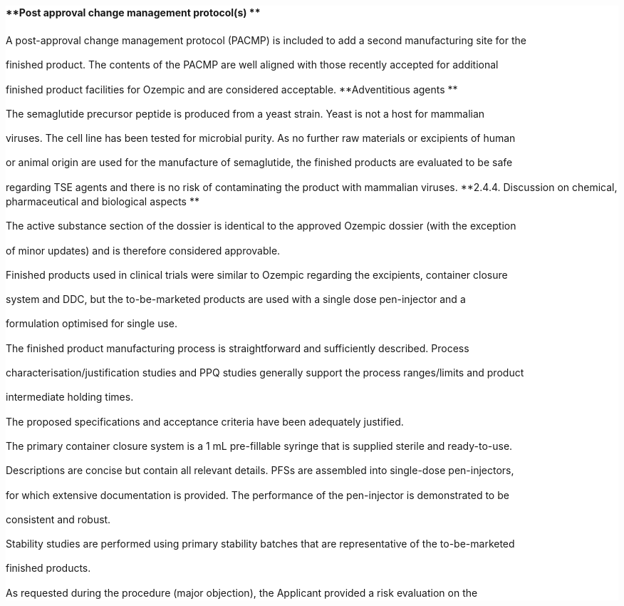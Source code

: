 #### **Post approval change management protocol(s) **

A post-approval change management protocol (PACMP) is included to add a second manufacturing site for the

finished product. The contents of the PACMP are well aligned with those recently accepted for additional

finished product facilities for Ozempic and are considered acceptable. **Adventitious agents **

The semaglutide precursor peptide is produced from a yeast strain. Yeast is not a host for mammalian

viruses. The cell line has been tested for microbial purity. As no further raw materials or excipients of human

or animal origin are used for the manufacture of semaglutide, the finished products are evaluated to be safe

regarding TSE agents and there is no risk of contaminating the product with mammalian viruses. **2.4.4. Discussion on chemical, pharmaceutical and biological aspects **

The active substance section of the dossier is identical to the approved Ozempic dossier (with the exception

of minor updates) and is therefore considered approvable.

Finished products used in clinical trials were similar to Ozempic regarding the excipients, container closure

system and DDC, but the to-be-marketed products are used with a single dose pen-injector and a

formulation optimised for single use.

The finished product manufacturing process is straightforward and sufficiently described. Process

characterisation/justification studies and PPQ studies generally support the process ranges/limits and product

intermediate holding times.

The proposed specifications and acceptance criteria have been adequately justified.

The primary container closure system is a 1 mL pre-fillable syringe that is supplied sterile and ready-to-use.

Descriptions are concise but contain all relevant details. PFSs are assembled into single-dose pen-injectors,

for which extensive documentation is provided. The performance of the pen-injector is demonstrated to be

consistent and robust.

Stability studies are performed using primary stability batches that are representative of the to-be-marketed

finished products.

As requested during the procedure (major objection), the Applicant provided a risk evaluation on the

